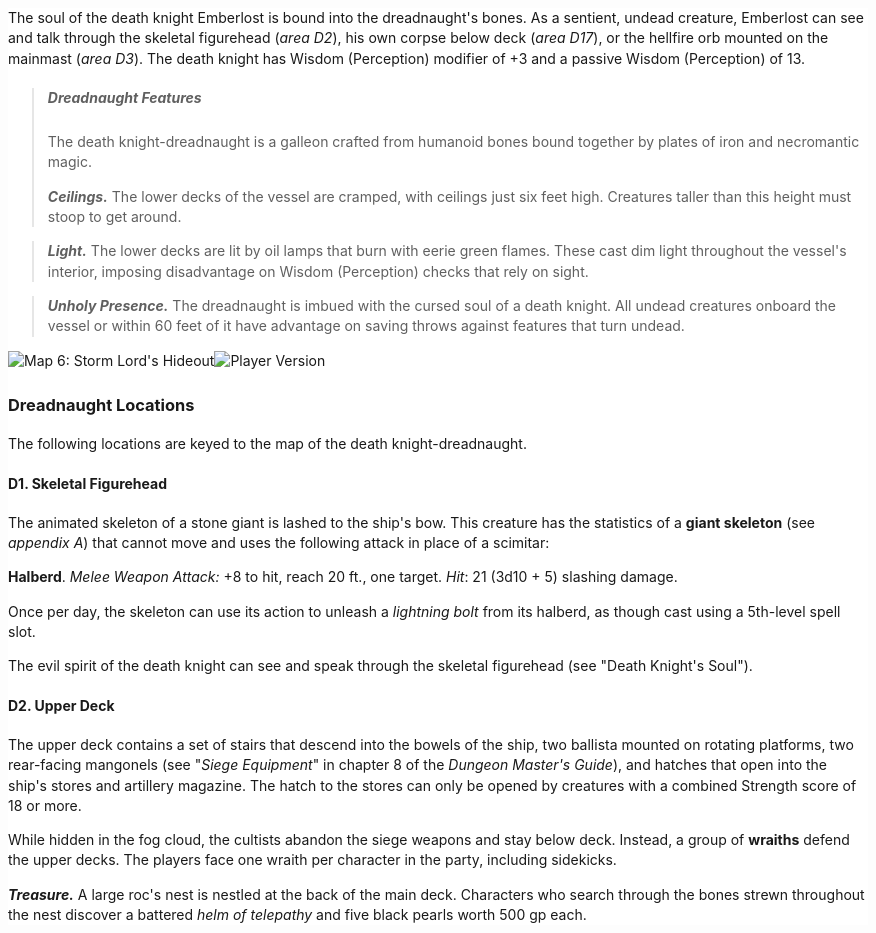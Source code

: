 The soul of the death knight Emberlost is bound into the dreadnaught's bones. As a sentient, undead creature, Emberlost can see and talk through the skeletal figurehead (*area D2*), his own corpse below deck (*area D17*), or the hellfire orb mounted on the mainmast (*area D3*). The death knight has Wisdom (Perception) modifier of +3 and a passive Wisdom (Perception) of 13.

> ##### Dreadnaught Features
>
>The death knight-dreadnaught is a galleon crafted from humanoid bones bound together by plates of iron and necromantic magic.
>
>***Ceilings.*** The lower decks of the vessel are cramped, with ceilings just six feet high. Creatures taller than this height must stoop to get around.

>***Light.*** The lower decks are lit by oil lamps that burn with eerie green flames. These cast dim light throughout the vessel's interior, imposing disadvantage on Wisdom (Perception) checks that rely on sight.

>***Unholy Presence.*** The dreadnaught is imbued with the cursed soul of a death knight. All undead creatures onboard the vessel or within 60 feet of it have advantage on saving throws against features that turn undead.

![Map 6: Storm Lord's Hideout](img/adventure/DC/014-cvtwd-map-stormlordshideout_dm.webp)![Player Version](img/adventure/DC/015-en4hl-map-stormlordshideout_player.webp)
### Dreadnaught Locations

The following locations are keyed to the map of the death knight-dreadnaught.

#### D1. Skeletal Figurehead

The animated skeleton of a stone giant is lashed to the ship's bow. This creature has the statistics of a **giant skeleton** (see *appendix A*) that cannot move and uses the following attack in place of a scimitar:

**Halberd**. *Melee Weapon Attack:* +8 to hit, reach 20 ft., one target. *Hit*: 21 (3d10 + 5) slashing damage.

Once per day, the skeleton can use its action to unleash a *lightning bolt* from its halberd, as though cast using a 5th-level spell slot.

The evil spirit of the death knight can see and speak through the skeletal figurehead (see "Death Knight's Soul").

#### D2. Upper Deck

The upper deck contains a set of stairs that descend into the bowels of the ship, two ballista mounted on rotating platforms, two rear-facing mangonels (see "*Siege Equipment*" in chapter 8 of the *Dungeon Master's Guide*), and hatches that open into the ship's stores and artillery magazine. The hatch to the stores can only be opened by creatures with a combined Strength score of 18 or more.

While hidden in the fog cloud, the cultists abandon the siege weapons and stay below deck. Instead, a group of **wraiths** defend the upper decks. The players face one wraith per character in the party, including sidekicks.

***Treasure.*** A large roc's nest is nestled at the back of the main deck. Characters who search through the bones strewn throughout the nest discover a battered *helm of telepathy* and five black pearls worth 500 gp each.
